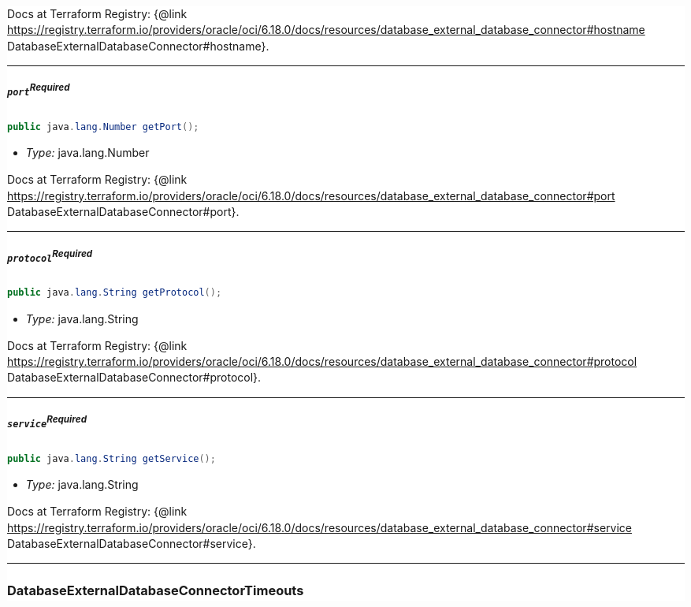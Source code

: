 Docs at Terraform Registry: {@link https://registry.terraform.io/providers/oracle/oci/6.18.0/docs/resources/database_external_database_connector#hostname DatabaseExternalDatabaseConnector#hostname}.

---

##### `port`<sup>Required</sup> <a name="port" id="rhizo-co-terraform-provider-oci.databaseExternalDatabaseConnector.DatabaseExternalDatabaseConnectorConnectionString.property.port"></a>

```java
public java.lang.Number getPort();
```

- *Type:* java.lang.Number

Docs at Terraform Registry: {@link https://registry.terraform.io/providers/oracle/oci/6.18.0/docs/resources/database_external_database_connector#port DatabaseExternalDatabaseConnector#port}.

---

##### `protocol`<sup>Required</sup> <a name="protocol" id="rhizo-co-terraform-provider-oci.databaseExternalDatabaseConnector.DatabaseExternalDatabaseConnectorConnectionString.property.protocol"></a>

```java
public java.lang.String getProtocol();
```

- *Type:* java.lang.String

Docs at Terraform Registry: {@link https://registry.terraform.io/providers/oracle/oci/6.18.0/docs/resources/database_external_database_connector#protocol DatabaseExternalDatabaseConnector#protocol}.

---

##### `service`<sup>Required</sup> <a name="service" id="rhizo-co-terraform-provider-oci.databaseExternalDatabaseConnector.DatabaseExternalDatabaseConnectorConnectionString.property.service"></a>

```java
public java.lang.String getService();
```

- *Type:* java.lang.String

Docs at Terraform Registry: {@link https://registry.terraform.io/providers/oracle/oci/6.18.0/docs/resources/database_external_database_connector#service DatabaseExternalDatabaseConnector#service}.

---

### DatabaseExternalDatabaseConnectorTimeouts <a name="DatabaseExternalDatabaseConnectorTimeouts" id="rhizo-co-terraform-provider-oci.databaseExternalDatabaseConnector.DatabaseExternalDatabaseConnectorTimeouts"></a>
